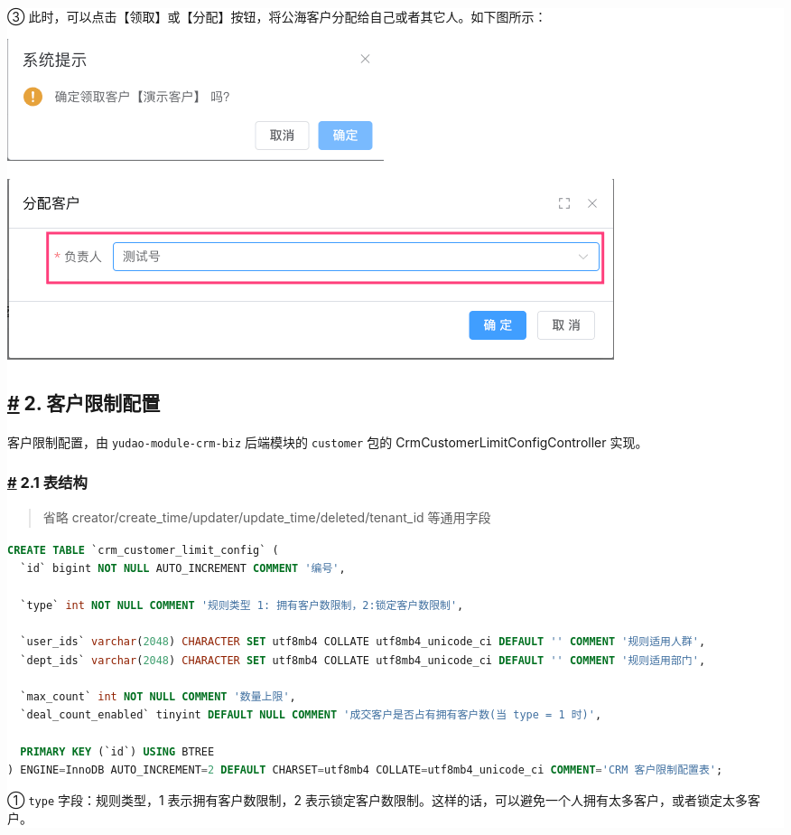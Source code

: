 ③ 此时，可以点击【领取】或【分配】按钮，将公海客户分配给自己或者其它人。如下图所示：

![公海客户领取](./static/公海客户领取.png)

![公海客户分配](./static/公海客户分配.png)

## [#](#_2-客户限制配置) 2. 客户限制配置

客户限制配置，由 `yudao-module-crm-biz` 后端模块的 `customer` 包的 CrmCustomerLimitConfigController 实现。

### [#](#_2-1-表结构) 2.1 表结构

> 省略 creator/create\_time/updater/update\_time/deleted/tenant\_id 等通用字段

```sql
CREATE TABLE `crm_customer_limit_config` (
  `id` bigint NOT NULL AUTO_INCREMENT COMMENT '编号',
  
  `type` int NOT NULL COMMENT '规则类型 1: 拥有客户数限制，2:锁定客户数限制',
  
  `user_ids` varchar(2048) CHARACTER SET utf8mb4 COLLATE utf8mb4_unicode_ci DEFAULT '' COMMENT '规则适用人群',
  `dept_ids` varchar(2048) CHARACTER SET utf8mb4 COLLATE utf8mb4_unicode_ci DEFAULT '' COMMENT '规则适用部门',
  
  `max_count` int NOT NULL COMMENT '数量上限',
  `deal_count_enabled` tinyint DEFAULT NULL COMMENT '成交客户是否占有拥有客户数(当 type = 1 时)',
  
  PRIMARY KEY (`id`) USING BTREE
) ENGINE=InnoDB AUTO_INCREMENT=2 DEFAULT CHARSET=utf8mb4 COLLATE=utf8mb4_unicode_ci COMMENT='CRM 客户限制配置表';

```

① `type` 字段：规则类型，1 表示拥有客户数限制，2 表示锁定客户数限制。这样的话，可以避免一个人拥有太多客户，或者锁定太多客户。
